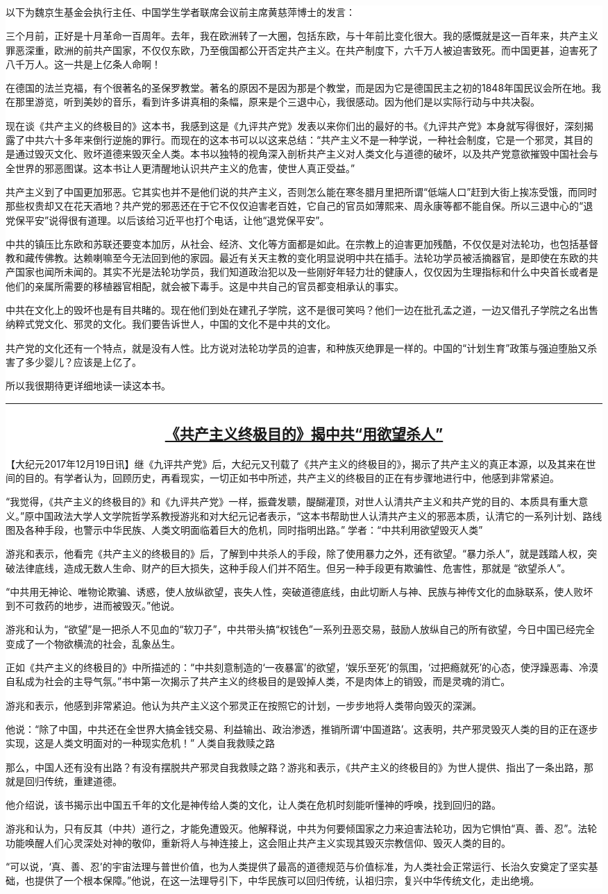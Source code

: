 以下为魏京生基金会执行主任、中国学生学者联席会议前主席黄慈萍博士的发言：

三个月前，正好是十月革命一百周年。去年，我在欧洲转了一大圈，包括东欧，与十年前比变化很大。我的感慨就是这一百年来，共产主义罪恶深重，欧洲的前共产国家，不仅仅东欧，乃至俄国都公开否定共产主义。在共产制度下，六千万人被迫害致死。而中国更甚，迫害死了八千万人。这一共是上亿条人命啊！

在德国的法兰克福，有个很著名的圣保罗教堂。著名的原因不是因为那是个教堂，而是因为它是德国民主之初的1848年国民议会所在地。我在那里游览，听到美妙的音乐，看到许多讲真相的条幅，原来是个三退中心，我很感动。因为他们是以实际行动与中共决裂。

现在谈《共产主义的终极目的》这本书，我感到这是《九评共产党》发表以来你们出的最好的书。《九评共产党》本身就写得很好，深刻揭露了中共六十多年来倒行逆施的罪行。而现在的这本书可以以这来总结：“共产主义不是一种学说，一种社会制度，它是一个邪灵，其目的是通过毁灭文化、败坏道德来毁灭全人类。本书以独特的视角深入剖析共产主义对人类文化与道德的破坏，以及共产党意欲摧毁中国社会与全世界的邪恶图谋。这本书让人更清醒地认识共产主义的危害，使世人真正受益。”

共产主义到了中国更加邪恶。它其实也并不是他们说的共产主义，否则怎么能在寒冬腊月里把所谓“低端人口”赶到大街上挨冻受饿，而同时那些权贵却又在花天酒地？共产党的邪恶还在于它不仅仅迫害老百姓，它自己的官员如薄熙来、周永康等都不能自保。所以三退中心的“退党保平安”说得很有道理。以后该给习近平也打个电话，让他“退党保平安”。

中共的镇压比东欧和苏联还要变本加厉，从社会、经济、文化等方面都是如此。在宗教上的迫害更加残酷，不仅仅是对法轮功，也包括基督教和藏传佛教。达赖喇嘛至今无法回到他的家园。最近有关天主教的变化明显说明中共在插手。法轮功学员被活摘器官，是即使在东欧的共产国家也闻所未闻的。其实不光是法轮功学员，我们知道政治犯以及一些刚好年轻力壮的健康人，仅仅因为生理指标和什么中央首长或者是他们的亲属所需要的移植器官相配，就会被下毒手。这是中共自己的官员都变相承认的事实。

中共在文化上的毁坏也是有目共睹的。现在他们到处在建孔子学院，这不是很可笑吗？他们一边在批孔孟之道，一边又借孔子学院之名出售纳粹式党文化、邪灵的文化。我们要告诉世人，中国的文化不是中共的文化。

共产党的文化还有一个特点，就是没有人性。比方说对法轮功学员的迫害，和种族灭绝罪是一样的。中国的“计划生育”政策与强迫堕胎又杀害了多少婴儿？应该是上亿了。

所以我很期待更详细地读一读这本书。

<hr>

<h2 align="center"><a href="https://?raw=true">《共产主义终极目的》揭中共“用欲望杀人”</a></h2>

【大纪元2017年12月19日讯】继《九评共产党》后，大纪元又刊载了《共产主义的终极目的》，揭示了共产主义的真正本源，以及其来在世间的目的。有学者认为，回顾历史，再看现实，一切正如书中所述，共产主义的终极目的正在有步骤地进行中，他感到非常紧迫。

“我觉得，《共产主义的终极目的》和《九评共产党》一样，振聋发聩，醍醐灌顶，对世人认清共产主义和共产党的目的、本质具有重大意义。”原中国政法大学人文学院哲学系教授游兆和对大纪元记者表示，“这本书帮助世人认清共产主义的邪恶本质，认清它的一系列计划、路线图及各种手段，也警示中华民族、人类文明面临着巨大的危机，同时指明出路。”
学者：“中共利用欲望毁灭人类”

游兆和表示，他看完《共产主义的终极目的》后，了解到中共杀人的手段，除了使用暴力之外，还有欲望。“暴力杀人”，就是践踏人权，突破法律底线，造成无数人生命、财产的巨大损失，这种手段人们并不陌生。但另一种手段更有欺骗性、危害性，那就是 “欲望杀人”。

“中共用无神论、唯物论欺骗、诱惑，使人放纵欲望，丧失人性，突破道德底线，由此切断人与神、民族与神传文化的血脉联系，使人败坏到不可救药的地步，进而被毁灭。”他说。

游兆和认为，“欲望”是一把杀人不见血的“软刀子”，中共带头搞“权钱色”一系列丑恶交易，鼓励人放纵自己的所有欲望，今日中国已经完全变成了一个物欲横流的社会，乱象丛生。

正如《共产主义的终极目的》中所描述的：“中共刻意制造的‘一夜暴富’的欲望，‘娱乐至死’的氛围，‘过把瘾就死’的心态，使浮躁恶毒、冷漠自私成为社会的主导气氛。”书中第一次揭示了共产主义的终极目的是毁掉人类，不是肉体上的销毁，而是灵魂的消亡。

游兆和表示，他感到非常紧迫。他认为共产主义这个邪灵正在按照它的计划，一步步地将人类带向毁灭的深渊。

他说：“除了中国，中共还在全世界大搞金钱交易、利益输出、政治渗透，推销所谓‘中国道路’。这表明，共产邪灵毁灭人类的目的正在逐步实现，这是人类文明面对的一种现实危机！”
人类自我救赎之路

那么，中国人还有没有出路？有没有摆脱共产邪灵自我救赎之路？游兆和表示，《共产主义的终极目的》为世人提供、指出了一条出路，那就是回归传统，重建道德。

他介绍说，该书揭示出中国五千年的文化是神传给人类的文化，让人类在危机时刻能听懂神的呼唤，找到回归的路。

游兆和认为，只有反其（中共）道行之，才能免遭毁灭。他解释说，中共为何要倾国家之力来迫害法轮功，因为它惧怕“真、善、忍”。法轮功能唤醒人们心灵深处对神的敬仰，重新将人与神连接上，这会阻止共产主义实现其毁灭宗教信仰、毁灭人类的目的。

“可以说，‘真、善、忍’的宇宙法理与普世价值，也为人类提供了最高的道德规范与价值标准，为人类社会正常运行、长治久安奠定了坚实基础，也提供了一个根本保障。”他说，在这一法理导引下，中华民族可以回归传统，认祖归宗，复兴中华传统文化，走出绝境。
